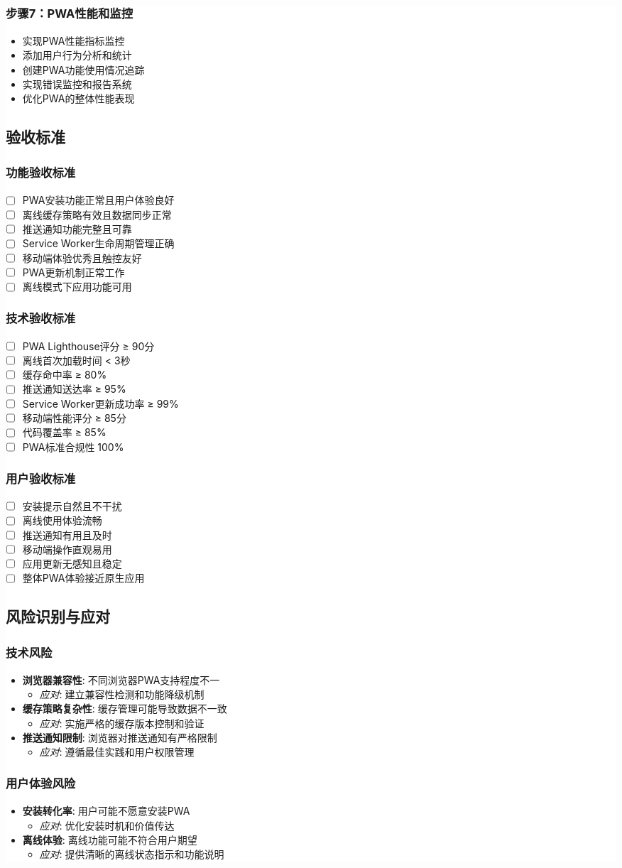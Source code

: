 ### 步骤7：PWA性能和监控
- 实现PWA性能指标监控
- 添加用户行为分析和统计
- 创建PWA功能使用情况追踪
- 实现错误监控和报告系统
- 优化PWA的整体性能表现

## 验收标准

### 功能验收标准
- [ ] PWA安装功能正常且用户体验良好
- [ ] 离线缓存策略有效且数据同步正常
- [ ] 推送通知功能完整且可靠
- [ ] Service Worker生命周期管理正确
- [ ] 移动端体验优秀且触控友好
- [ ] PWA更新机制正常工作
- [ ] 离线模式下应用功能可用

### 技术验收标准
- [ ] PWA Lighthouse评分 ≥ 90分
- [ ] 离线首次加载时间 < 3秒
- [ ] 缓存命中率 ≥ 80%
- [ ] 推送通知送达率 ≥ 95%
- [ ] Service Worker更新成功率 ≥ 99%
- [ ] 移动端性能评分 ≥ 85分
- [ ] 代码覆盖率 ≥ 85%
- [ ] PWA标准合规性 100%

### 用户验收标准
- [ ] 安装提示自然且不干扰
- [ ] 离线使用体验流畅
- [ ] 推送通知有用且及时
- [ ] 移动端操作直观易用
- [ ] 应用更新无感知且稳定
- [ ] 整体PWA体验接近原生应用

## 风险识别与应对

### 技术风险
- **浏览器兼容性**: 不同浏览器PWA支持程度不一
  - *应对*: 建立兼容性检测和功能降级机制
- **缓存策略复杂性**: 缓存管理可能导致数据不一致
  - *应对*: 实施严格的缓存版本控制和验证
- **推送通知限制**: 浏览器对推送通知有严格限制
  - *应对*: 遵循最佳实践和用户权限管理

### 用户体验风险
- **安装转化率**: 用户可能不愿意安装PWA
  - *应对*: 优化安装时机和价值传达
- **离线体验**: 离线功能可能不符合用户期望
  - *应对*: 提供清晰的离线状态指示和功能说明
